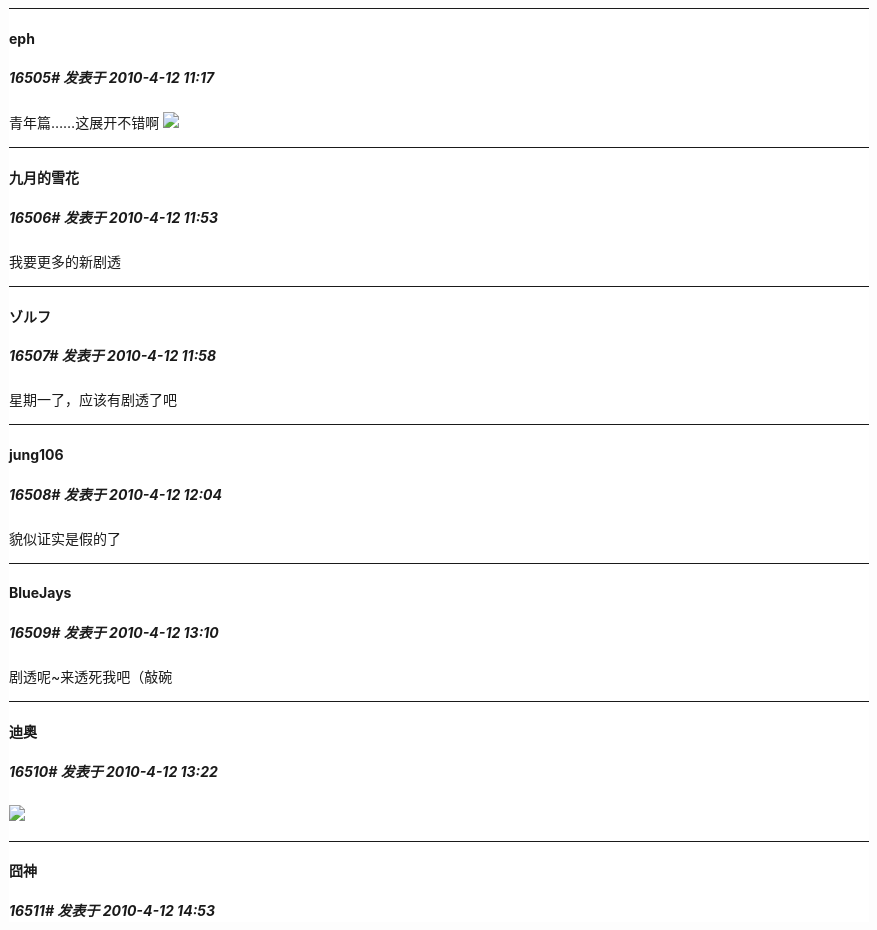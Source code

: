 
*****

####  eph  
##### 16505#       发表于 2010-4-12 11:17


青年篇……这展开不错啊 <img src="https://static.saraba1st.com/image/smiley/face/11.gif" referrerpolicy="no-referrer">


*****

####  九月的雪花  
##### 16506#       发表于 2010-4-12 11:53


我要更多的新剧透


*****

####  ゾルフ  
##### 16507#       发表于 2010-4-12 11:58


星期一了，应该有剧透了吧


*****

####  jung106  
##### 16508#       发表于 2010-4-12 12:04


貌似证实是假的了


*****

####  BlueJays  
##### 16509#       发表于 2010-4-12 13:10


剧透呢~来透死我吧（敲碗


*****

####  迪奧  
##### 16510#       发表于 2010-4-12 13:22


<img src="http://rp1.monday.vip.tw1.yahoo.net/res/gdsale/st_pic/1357/st-1357768-3.jpg" referrerpolicy="no-referrer">


*****

####  囧神  
##### 16511#       发表于 2010-4-12 14:53

